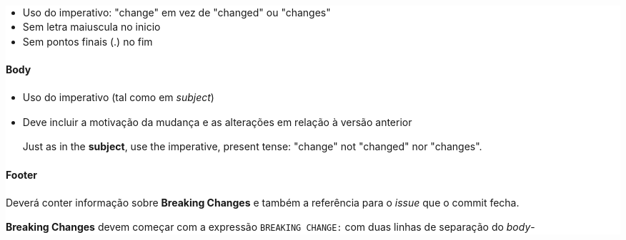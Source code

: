 * Uso do imperativo: "change" em vez de "changed" ou "changes"
* Sem letra maiuscula no inicio
* Sem pontos finais \(.\) no fim

#### Body

* Uso do imperativo \(tal como em _subject_\)
* Deve incluir a motivação da mudança e as alterações em relação à versão anterior

  Just as in the **subject**, use the imperative, present tense: "change" not "changed" nor "changes".

#### Footer

Deverá conter informação sobre **Breaking Changes** e também a referência para o _issue_ que o commit fecha.

**Breaking Changes** devem começar com a expressão `BREAKING CHANGE:` com duas linhas de separação do _body_-

